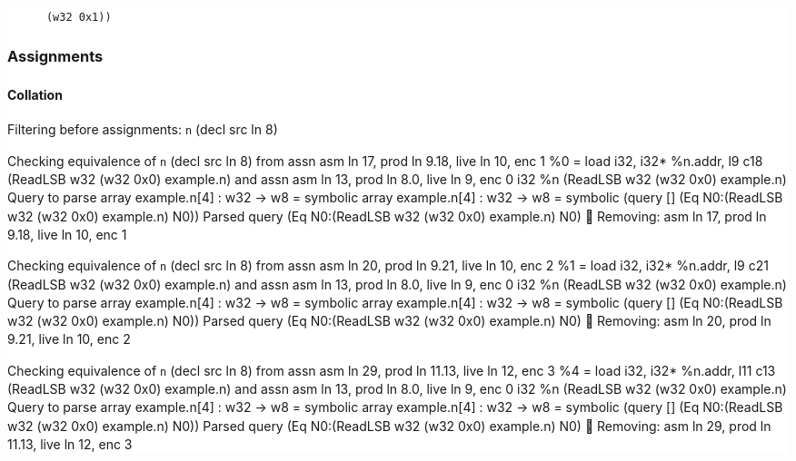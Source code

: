           (w32 0x1))

### Assignments

#### Collation

Filtering before assignments: `n` (decl src ln 8)

Checking equivalence of `n` (decl src ln 8) from
  assn asm ln 17, prod ln 9.18, live ln 10, enc 1
  %0 = load i32, i32* %n.addr, l9 c18
  (ReadLSB w32 (w32 0x0) example.n)
and
  assn asm ln 13, prod ln 8.0, live ln 9, enc 0
  i32 %n
  (ReadLSB w32 (w32 0x0) example.n)
Query to parse
array example.n[4] : w32 -> w8 = symbolic
array example.n[4] : w32 -> w8 = symbolic
(query [] (Eq N0:(ReadLSB w32 (w32 0x0) example.n)
     N0))
Parsed query
(Eq N0:(ReadLSB w32 (w32 0x0) example.n)
     N0)
🔔 Removing: asm ln 17, prod ln 9.18, live ln 10, enc 1

Checking equivalence of `n` (decl src ln 8) from
  assn asm ln 20, prod ln 9.21, live ln 10, enc 2
  %1 = load i32, i32* %n.addr, l9 c21
  (ReadLSB w32 (w32 0x0) example.n)
and
  assn asm ln 13, prod ln 8.0, live ln 9, enc 0
  i32 %n
  (ReadLSB w32 (w32 0x0) example.n)
Query to parse
array example.n[4] : w32 -> w8 = symbolic
array example.n[4] : w32 -> w8 = symbolic
(query [] (Eq N0:(ReadLSB w32 (w32 0x0) example.n)
     N0))
Parsed query
(Eq N0:(ReadLSB w32 (w32 0x0) example.n)
     N0)
🔔 Removing: asm ln 20, prod ln 9.21, live ln 10, enc 2

Checking equivalence of `n` (decl src ln 8) from
  assn asm ln 29, prod ln 11.13, live ln 12, enc 3
  %4 = load i32, i32* %n.addr, l11 c13
  (ReadLSB w32 (w32 0x0) example.n)
and
  assn asm ln 13, prod ln 8.0, live ln 9, enc 0
  i32 %n
  (ReadLSB w32 (w32 0x0) example.n)
Query to parse
array example.n[4] : w32 -> w8 = symbolic
array example.n[4] : w32 -> w8 = symbolic
(query [] (Eq N0:(ReadLSB w32 (w32 0x0) example.n)
     N0))
Parsed query
(Eq N0:(ReadLSB w32 (w32 0x0) example.n)
     N0)
🔔 Removing: asm ln 29, prod ln 11.13, live ln 12, enc 3
